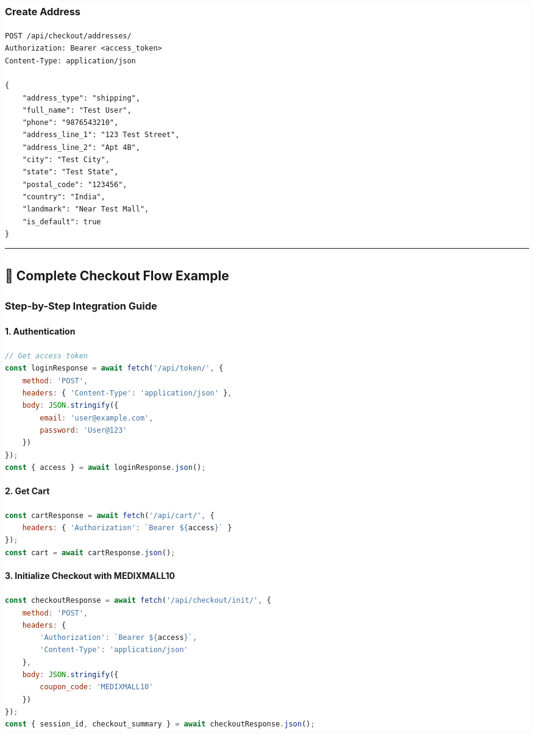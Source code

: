### Create Address
```http
POST /api/checkout/addresses/
Authorization: Bearer <access_token>
Content-Type: application/json

{
    "address_type": "shipping",
    "full_name": "Test User",
    "phone": "9876543210",
    "address_line_1": "123 Test Street",
    "address_line_2": "Apt 4B",
    "city": "Test City",
    "state": "Test State",
    "postal_code": "123456",
    "country": "India",
    "landmark": "Near Test Mall",
    "is_default": true
}
```

---

## 🔄 Complete Checkout Flow Example

### Step-by-Step Integration Guide

#### 1. **Authentication**
```javascript
// Get access token
const loginResponse = await fetch('/api/token/', {
    method: 'POST',
    headers: { 'Content-Type': 'application/json' },
    body: JSON.stringify({
        email: 'user@example.com',
        password: 'User@123'
    })
});
const { access } = await loginResponse.json();
```

#### 2. **Get Cart**
```javascript
const cartResponse = await fetch('/api/cart/', {
    headers: { 'Authorization': `Bearer ${access}` }
});
const cart = await cartResponse.json();
```

#### 3. **Initialize Checkout with MEDIXMALL10**
```javascript
const checkoutResponse = await fetch('/api/checkout/init/', {
    method: 'POST',
    headers: {
        'Authorization': `Bearer ${access}`,
        'Content-Type': 'application/json'
    },
    body: JSON.stringify({
        coupon_code: 'MEDIXMALL10'
    })
});
const { session_id, checkout_summary } = await checkoutResponse.json();
```
